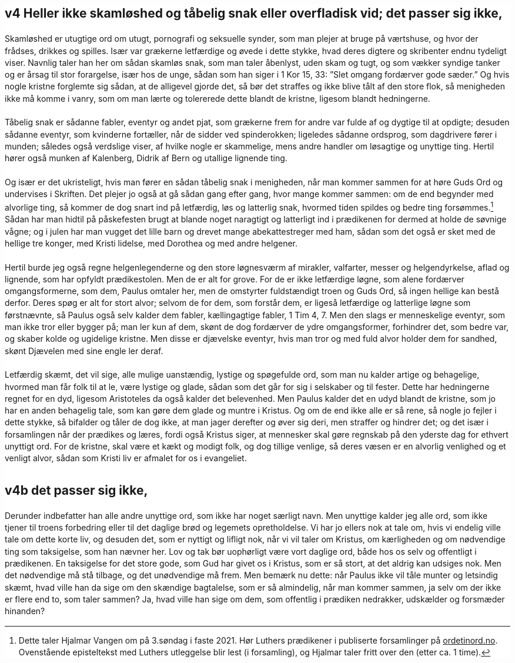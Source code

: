 ## v4 Heller ikke skamløshed og tåbelig snak eller overfladisk vid; det passer sig ikke,
Skamløshed er utugtige ord om utugt, pornografi og seksuelle synder, som man plejer at bruge på værtshuse, og hvor der frådses, drikkes og spilles. Især var grækerne letfærdige og øvede i dette stykke, hvad deres digtere og skribenter endnu tydeligt viser. Navnlig taler han her om sådan skamløs snak, som man taler åbenlyst, uden skam og tugt, og som vækker syndige tanker og er årsag til stor forargelse, især hos de unge, sådan som han siger i 1 Kor 15, 33: ”Slet omgang fordærver gode sæder.” Og hvis nogle kristne forglemte sig sådan, at de alligevel gjorde det, så bør det straffes og ikke blive tålt af den store flok, så menigheden ikke må komme i vanry, som om man lærte og tolererede dette blandt de kristne, ligesom blandt hedningerne.  
&nbsp;  
Tåbelig snak er sådanne fabler, eventyr og andet pjat, som grækerne frem for andre var fulde af og dygtige til at opdigte; desuden sådanne eventyr, som kvinderne fortæller, når de sidder ved spinderokken; ligeledes sådanne ordsprog, som dagdrivere fører i munden; således også verdslige viser, af hvilke nogle er skammelige, mens andre handler om løsagtige og unyttige ting. Hertil hører også munken af Kalenberg, Didrik af Bern og utallige lignende ting.  
&nbsp;  
Og især er det ukristeligt, hvis man fører en sådan tåbelig snak i menigheden, når man kommer sammen for at høre Guds Ord og undervises i Skriften. Det plejer jo også at gå sådan gang efter gang, hvor mange kommer sammen: om de end begynder med alvorlige ting, så kommer de dog snart ind på letfærdig, løs og latterlig snak, hvormed tiden spildes og bedre ting forsømmes.[^1] Sådan har man hidtil på påskefesten brugt at blande noget naragtigt og latterligt ind i prædikenen for dermed at holde de søvnige vågne; og i julen har man vugget det lille barn og drevet mange abekattestreger med ham, sådan som det også er sket med de hellige tre konger, med Kristi lidelse, med Dorothea og med andre helgener.  
&nbsp;  
Hertil burde jeg også regne helgenlegenderne og den store løgnesværm af mirakler, valfarter, messer og helgendyrkelse, aflad og lignende, som har opfyldt prædikestolen. Men de er alt for grove. For de er ikke letfærdige løgne, som alene fordærver omgangsformerne, som dem, Paulus omtaler her, men de omstyrter fuldstændigt troen og Guds Ord, så ingen hellige kan bestå derfor. Deres spøg er alt for stort alvor; selvom de for dem, som forstår dem, er ligeså letfærdige og latterlige løgne som førstnævnte, så Paulus også selv kalder dem fabler, kællingagtige fabler, 1 Tim 4, 7. Men den slags er menneskelige eventyr, som man ikke tror eller bygger på; man ler kun af dem, skønt de dog fordærver de ydre omgangsformer, forhindrer det, som bedre var, og skaber kolde og ugidelige kristne. Men disse er djævelske eventyr, hvis man tror og med fuld alvor holder dem for sandhed, skønt Djævelen med sine engle ler deraf.  
&nbsp;  
Letfærdig skæmt, det vil sige, alle mulige uanstændig, lystige og spøgefulde ord, som man nu kalder artige og behagelige, hvormed man får folk til at le, være lystige og glade, sådan som det går for sig i selskaber og til fester. Dette har hedningerne regnet for en dyd, ligesom Aristoteles da også kalder det belevenhed. Men Paulus kalder det en udyd blandt de kristne, som jo har en anden behagelig tale, som kan gøre dem glade og muntre i Kristus. Og om de end ikke alle er så rene, så nogle jo fejler i dette stykke, så bifalder og tåler de dog ikke, at man jager derefter og øver sig deri, men straffer og hindrer det; og det især i forsamlingen når der prædikes og læres, fordi også Kristus siger, at mennesker skal gøre regnskab på den yderste dag for ethvert unyttigt ord. For de kristne, skal være et kækt og modigt folk, og dog tillige venlige, så deres væsen er en alvorlig venlighed og et venligt alvor, sådan som Kristi liv er afmalet for os i evangeliet.

## v4b det passer sig ikke,
Derunder indbefatter han alle andre unyttige ord, som ikke har noget særligt navn. Men unyttige kalder jeg alle ord, som ikke tjener til troens forbedring eller til det daglige brød og legemets opretholdelse. Vi har jo ellers nok at tale om, hvis vi endelig ville tale om dette korte liv, og desuden det, som er nyttigt og lifligt nok, når vi vil taler om Kristus, om kærligheden og om nødvendige ting som taksigelse, som han nævner her. Lov og tak bør uophørligt være vort daglige ord, både hos os selv og offentligt i prædikenen. En taksigelse for det store gode, som Gud har givet os i Kristus, som er så stort, at det aldrig kan udsiges nok. Men det nødvendige må stå tilbage, og det unødvendige må frem. Men bemærk nu dette: når Paulus ikke vil tåle munter og letsindig skæmt, hvad ville han da sige om den skændige bagtalelse, som er så almindelig, når man kommer sammen, ja selv om der ikke er flere end to, som taler sammen? Ja, hvad ville han sige om dem, som offentlig i prædiken nedrakker, udskælder og forsmæder hinanden?


[^1]: Dette taler Hjalmar Vangen om på 3.søndag i faste 2021. Hør Luthers prædikener i publiserte forsamlinger på [ordetinord.no](https://www.ordetinord.no). Ovenstående episteltekst med Luthers utleggelse blir lest (i forsamling), og Hjalmar taler fritt over den (etter ca. 1 time).